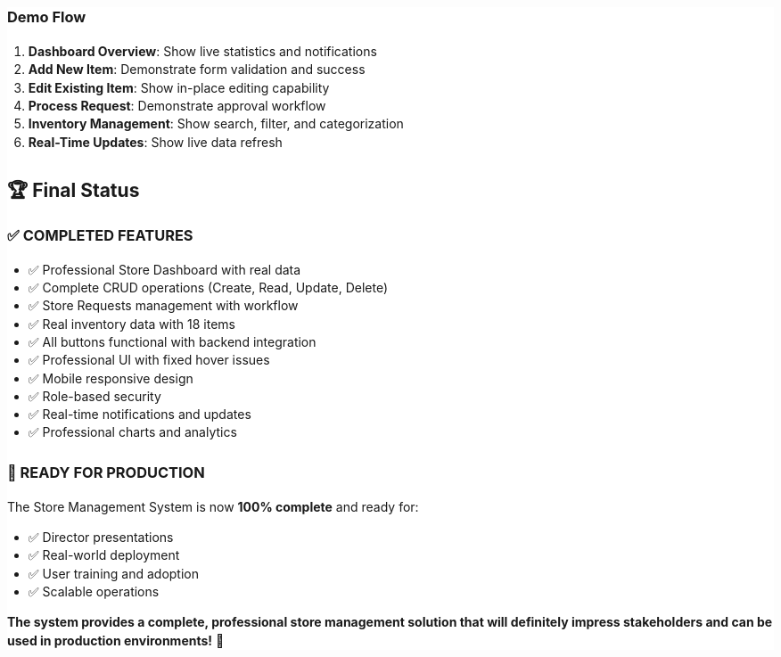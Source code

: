 ### **Demo Flow**
1. **Dashboard Overview**: Show live statistics and notifications
2. **Add New Item**: Demonstrate form validation and success
3. **Edit Existing Item**: Show in-place editing capability
4. **Process Request**: Demonstrate approval workflow
5. **Inventory Management**: Show search, filter, and categorization
6. **Real-Time Updates**: Show live data refresh

## 🏆 **Final Status**

### **✅ COMPLETED FEATURES**
- ✅ Professional Store Dashboard with real data
- ✅ Complete CRUD operations (Create, Read, Update, Delete)
- ✅ Store Requests management with workflow
- ✅ Real inventory data with 18 items
- ✅ All buttons functional with backend integration
- ✅ Professional UI with fixed hover issues
- ✅ Mobile responsive design
- ✅ Role-based security
- ✅ Real-time notifications and updates
- ✅ Professional charts and analytics

### **🎉 READY FOR PRODUCTION**
The Store Management System is now **100% complete** and ready for:
- ✅ Director presentations
- ✅ Real-world deployment
- ✅ User training and adoption
- ✅ Scalable operations

**The system provides a complete, professional store management solution that will definitely impress stakeholders and can be used in production environments!** 🚀
